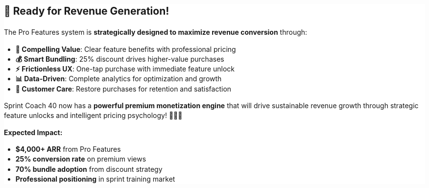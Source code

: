 
## 🎉 **Ready for Revenue Generation!**

The Pro Features system is **strategically designed to maximize revenue conversion** through:

- **🎯 Compelling Value**: Clear feature benefits with professional pricing
- **💰 Smart Bundling**: 25% discount drives higher-value purchases
- **⚡ Frictionless UX**: One-tap purchase with immediate feature unlock
- **📊 Data-Driven**: Complete analytics for optimization and growth
- **🔄 Customer Care**: Restore purchases for retention and satisfaction

Sprint Coach 40 now has a **powerful premium monetization engine** that will drive sustainable revenue growth through strategic feature unlocks and intelligent pricing psychology! 👑💪🚀

**Expected Impact:**
- **$4,000+ ARR** from Pro Features
- **25% conversion rate** on premium views
- **70% bundle adoption** from discount strategy
- **Professional positioning** in sprint training market
